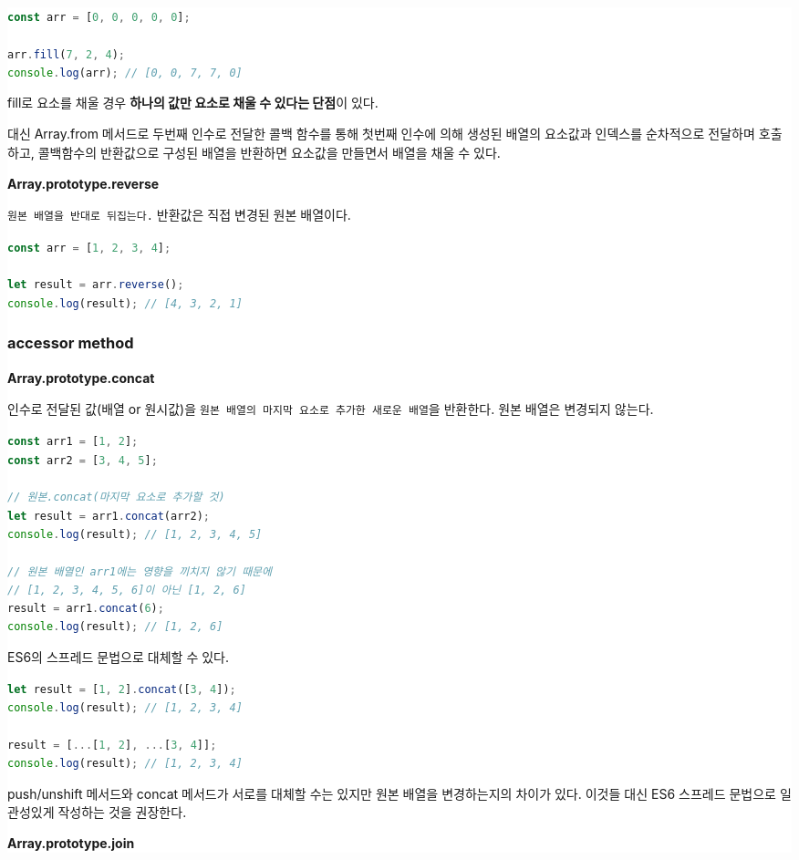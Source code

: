 ```javascript
const arr = [0, 0, 0, 0, 0];

arr.fill(7, 2, 4);
console.log(arr); // [0, 0, 7, 7, 0]
```

fill로 요소를 채울 경우 **하나의 값만 요소로 채울 수 있다는 단점**이 있다.

대신 Array.from 메서드로 두번째 인수로 전달한 콜백 함수를 통해 첫번째 인수에 의해 생성된 배열의 요소값과 인덱스를 순차적으로 전달하며 호출하고, 콜백함수의 반환값으로 구성된 배열을 반환하면 요소값을 만들면서 배열을 채울 수 있다.

**Array.prototype.reverse**

`원본 배열을 반대로 뒤집는다.` 반환값은 직접 변경된 원본 배열이다.

```javascript
const arr = [1, 2, 3, 4];

let result = arr.reverse();
console.log(result); // [4, 3, 2, 1]
```

### accessor method

**Array.prototype.concat**

인수로 전달된 값(배열 or 원시값)을 `원본 배열의 마지막 요소로 추가한 새로운 배열`을 반환한다. 원본 배열은 변경되지 않는다.

```javascript
const arr1 = [1, 2];
const arr2 = [3, 4, 5];

// 원본.concat(마지막 요소로 추가할 것)
let result = arr1.concat(arr2);
console.log(result); // [1, 2, 3, 4, 5]

// 원본 배열인 arr1에는 영향을 끼치지 않기 때문에
// [1, 2, 3, 4, 5, 6]이 아닌 [1, 2, 6]
result = arr1.concat(6);
console.log(result); // [1, 2, 6]
```

ES6의 스프레드 문법으로 대체할 수 있다.

```javascript
let result = [1, 2].concat([3, 4]);
console.log(result); // [1, 2, 3, 4]

result = [...[1, 2], ...[3, 4]];
console.log(result); // [1, 2, 3, 4]
```

push/unshift 메서드와 concat 메서드가 서로를 대체할 수는 있지만 원본 배열을 변경하는지의 차이가 있다. 이것들 대신 ES6 스프레드 문법으로 일관성있게 작성하는 것을 권장한다.

**Array.prototype.join**
